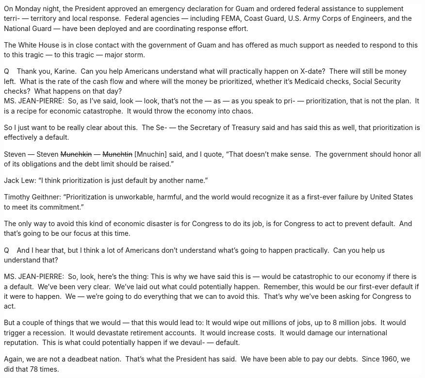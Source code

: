 On Monday night, the President approved an emergency declaration for
Guam and ordered federal assistance to supplement terri- — territory and
local response.  Federal agencies — including FEMA, Coast Guard, U.S.
Army Corps of Engineers, and the National Guard — have been deployed and
are coordinating response effort.  
  
The White House is in close contact with the government of Guam and has
offered as much support as needed to respond to this to this tragic — to
this tragic — major storm.  
  
Q    Thank you, Karine.  Can you help Americans understand what will
practically happen on X-date?  There will still be money left.  What is
the rate of the cash flow and where will the money be prioritized,
whether it’s Medicaid checks, Social Security checks?  What happens on
that day?  
MS. JEAN-PIERRE:  So, as I’ve said, look — look, that’s not the — as —
as you speak to pri- — prioritization, that is not the plan.  It is a
recipe for economic catastrophe.  It would throw the economy into
chaos.  
  
So I just want to be really clear about this.  The Se- — the Secretary
of Treasury said and has said this as well, that prioritization is
effectively a default.   
  
Steven — Steven <s>Munchkin</s> — <s>Munchtin</s> \[Mnuchin\] said, and
I quote, “That doesn’t make sense.  The government should honor all of
its obligations and the debt limit should be raised.”   
  
Jack Lew: “I think prioritization is just default by another name.”   
  
Timothy Geithner: “Prioritization is unworkable, harmful, and the world
would recognize it as a first-ever failure by United States to meet its
commitment.”  
  
The only way to avoid this kind of economic disaster is for Congress to
do its job, is for Congress to act to prevent default.  And that’s going
to be our focus at this time.  
  
Q    And I hear that, but I think a lot of Americans don’t understand
what’s going to happen practically.  Can you help us understand that?  
  
MS. JEAN-PIERRE:  So, look, here’s the thing: This is why we have said
this is — would be catastrophic to our economy if there is a default. 
We’ve been very clear.  We’ve laid out what could potentially happen. 
Remember, this would be our first-ever default if it were to happen.  We
— we’re going to do everything that we can to avoid this.  That’s why
we’ve been asking for Congress to act.  
  
But a couple of things that we would — that this would lead to: It would
wipe out millions of jobs, up to 8 million jobs.  It would trigger a
recession.  It would devastate retirement accounts.  It would increase
costs.  It would damage our international reputation.  This is what
could potentially happen if we devaul- — default.   
  
Again, we are not a deadbeat nation.  That’s what the President has
said.  We have been able to pay our debts.  Since 1960, we did that 78
times.   
  